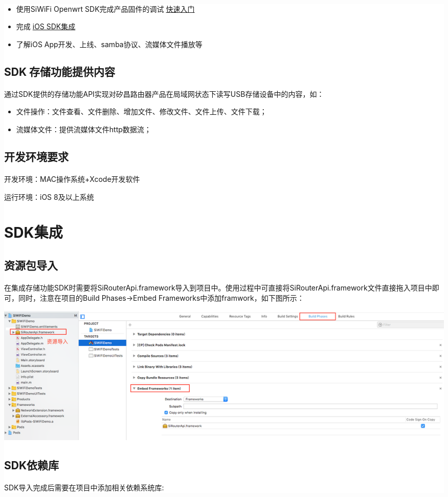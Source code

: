   * 使用SiWiFi Openwrt SDK完成产品固件的调试  [快速入门](https://bingchunjin.github.io/jbctest.github.io//2020/08/05/quick_start/)

  * 完成 [iOS SDK集成](https://bingchunjin.github.io/jbctest.github.io//2020/08/05/iOS_SDK/)

  * 了解iOS App开发、上线、samba协议、流媒体文件播放等

## SDK 存储功能提供内容

通过SDK提供的存储功能API实现对矽昌路由器产品在局域网状态下读写USB存储设备中的内容，如：

  * 文件操作：文件查看、文件删除、增加文件、修改文件、文件上传、文件下载；

  * 流媒体文件：提供流媒体文件http数据流；


## 开发环境要求

开发环境：MAC操作系统+Xcode开发软件

运行环境：iOS 8及以上系统

# SDK集成

## 资源包导入

在集成存储功能SDK时需要将SiRouterApi.framework导入到项目中。使用过程中可直接将SiRouterApi.framework文件直接拖入项目中即可，同时，注意在项目的Build Phases->Embed Frameworks中添加framwork，如下图所示：

![set_framework](/assets/images/iOS-SDK-Storage/ios-sdk-usb-framework.png)

## SDK依赖库

SDK导入完成后需要在项目中添加相关依赖系统库:
